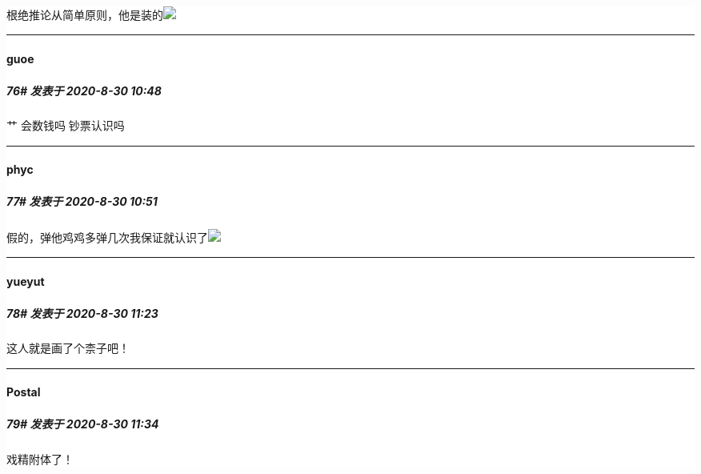 
根绝推论从简单原则，他是装的<img src="https://static.saraba1st.com/image/smiley/face2017/037.png" referrerpolicy="no-referrer">







-----

####  guoe  
##### 76#       发表于 2020-8-30 10:48




艹 会数钱吗 钞票认识吗







-----

####  phyc  
##### 77#       发表于 2020-8-30 10:51




假的，弹他鸡鸡多弹几次我保证就认识了<img src="https://static.saraba1st.com/image/smiley/face2017/048.png" referrerpolicy="no-referrer">







-----

####  yueyut  
##### 78#       发表于 2020-8-30 11:23




这人就是画了个柰子吧！







-----

####  Postal  
##### 79#       发表于 2020-8-30 11:34




戏精附体了！




